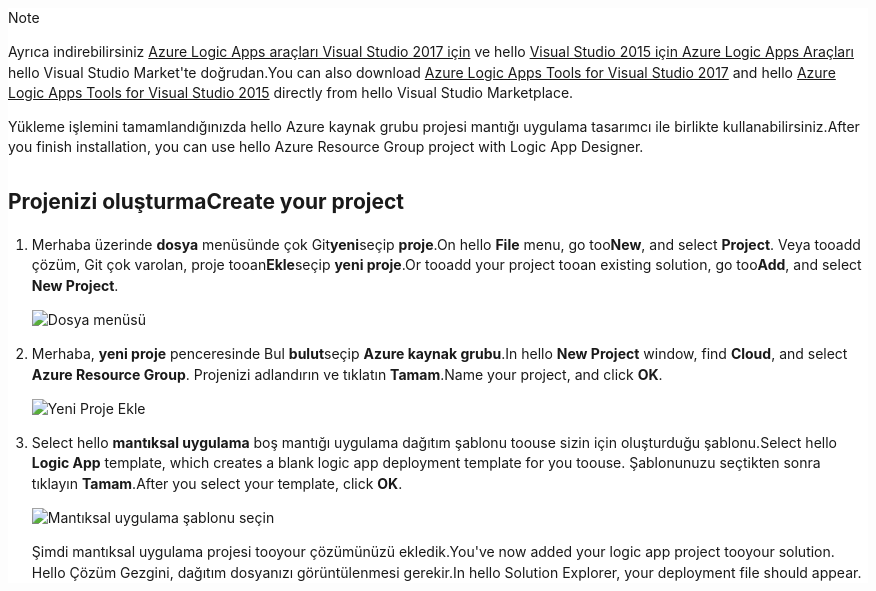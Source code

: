 > [!NOTE]
> <span data-ttu-id="48069-122">Ayrıca indirebilirsiniz [Azure Logic Apps araçları Visual Studio 2017 için](https://marketplace.visualstudio.com/items?itemName=VinaySinghMSFT.AzureLogicAppsToolsforVisualStudio-18551) ve hello [Visual Studio 2015 için Azure Logic Apps Araçları](https://marketplace.visualstudio.com/items?itemName=VinaySinghMSFT.AzureLogicAppsToolsforVisualStudio) hello Visual Studio Market'te doğrudan.</span><span class="sxs-lookup"><span data-stu-id="48069-122">You can also download [Azure Logic Apps Tools for Visual Studio 2017](https://marketplace.visualstudio.com/items?itemName=VinaySinghMSFT.AzureLogicAppsToolsforVisualStudio-18551) and hello [Azure Logic Apps Tools for Visual Studio 2015](https://marketplace.visualstudio.com/items?itemName=VinaySinghMSFT.AzureLogicAppsToolsforVisualStudio) directly from hello Visual Studio Marketplace.</span></span>

<span data-ttu-id="48069-123">Yükleme işlemini tamamlandığınızda hello Azure kaynak grubu projesi mantığı uygulama tasarımcı ile birlikte kullanabilirsiniz.</span><span class="sxs-lookup"><span data-stu-id="48069-123">After you finish installation, you can use hello Azure Resource Group project with Logic App Designer.</span></span>

## <a name="create-your-project"></a><span data-ttu-id="48069-124">Projenizi oluşturma</span><span class="sxs-lookup"><span data-stu-id="48069-124">Create your project</span></span>

1. <span data-ttu-id="48069-125">Merhaba üzerinde **dosya** menüsünde çok Git**yeni**seçip **proje**.</span><span class="sxs-lookup"><span data-stu-id="48069-125">On hello **File** menu, go too**New**, and select **Project**.</span></span> <span data-ttu-id="48069-126">Veya tooadd çözüm, Git çok varolan, proje tooan**Ekle**seçip **yeni proje**.</span><span class="sxs-lookup"><span data-stu-id="48069-126">Or tooadd your project tooan existing solution, go too**Add**, and select **New Project**.</span></span>

    ![Dosya menüsü](./media/logic-apps-deploy-from-vs/filemenu.png)

2. <span data-ttu-id="48069-128">Merhaba, **yeni proje** penceresinde Bul **bulut**seçip **Azure kaynak grubu**.</span><span class="sxs-lookup"><span data-stu-id="48069-128">In hello **New Project** window, find **Cloud**, and select **Azure Resource Group**.</span></span> <span data-ttu-id="48069-129">Projenizi adlandırın ve tıklatın **Tamam**.</span><span class="sxs-lookup"><span data-stu-id="48069-129">Name your project, and click **OK**.</span></span>

    ![Yeni Proje Ekle](./media/logic-apps-deploy-from-vs/addnewproject.png)

3. <span data-ttu-id="48069-131">Select hello **mantıksal uygulama** boş mantığı uygulama dağıtım şablonu toouse sizin için oluşturduğu şablonu.</span><span class="sxs-lookup"><span data-stu-id="48069-131">Select hello **Logic App** template, which creates a blank logic app deployment template for you toouse.</span></span> <span data-ttu-id="48069-132">Şablonunuzu seçtikten sonra tıklayın **Tamam**.</span><span class="sxs-lookup"><span data-stu-id="48069-132">After you select your template, click **OK**.</span></span>

    ![Mantıksal uygulama şablonu seçin](./media/logic-apps-deploy-from-vs/selectazuretemplate1.png)

    <span data-ttu-id="48069-134">Şimdi mantıksal uygulama projesi tooyour çözümünüzü ekledik.</span><span class="sxs-lookup"><span data-stu-id="48069-134">You've now added your logic app project tooyour solution.</span></span> 
    <span data-ttu-id="48069-135">Hello Çözüm Gezgini, dağıtım dosyanızı görüntülenmesi gerekir.</span><span class="sxs-lookup"><span data-stu-id="48069-135">In hello Solution Explorer, your deployment file should appear.</span></span>

